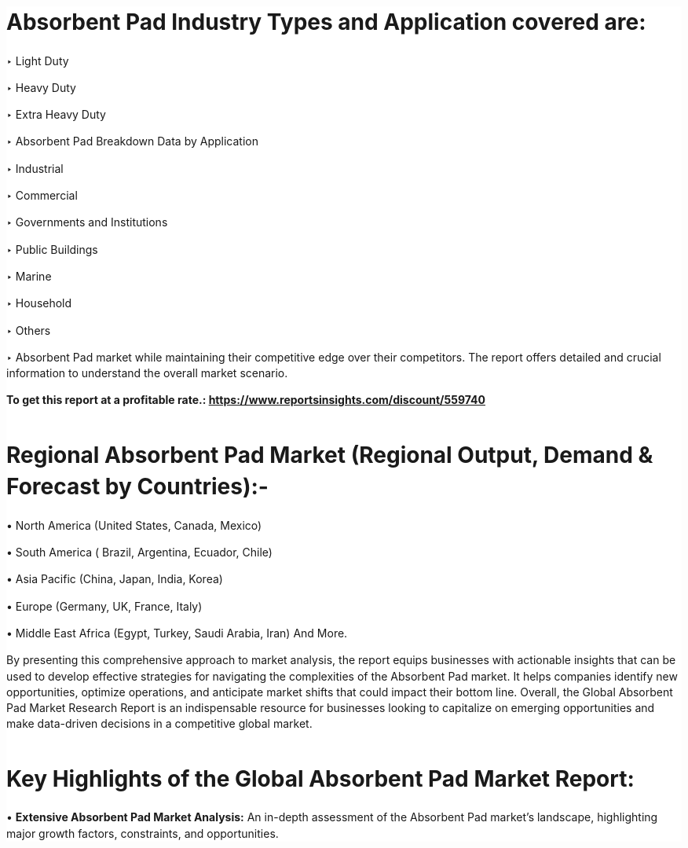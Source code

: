 # <strong>Absorbent Pad Industry Types and Application covered are:</strong>

‣ Light Duty

   ‣ Heavy Duty

   ‣ Extra Heavy Duty

‣ Absorbent Pad Breakdown Data by Application

   ‣ Industrial

   ‣ Commercial

   ‣ Governments and Institutions

   ‣ Public Buildings

   ‣ Marine

   ‣ Household

   ‣ Others

   ‣ Absorbent Pad market while maintaining their competitive edge over their competitors. The report offers detailed and crucial information to understand the overall market scenario.

<strong>To get this report at a profitable rate.: <a href=https://www.reportsinsights.com/discount/559740>https://www.reportsinsights.com/discount/559740</a></strong></font>

# <strong>Regional Absorbent Pad Market (Regional Output, Demand &amp; Forecast by Countries):-</strong>

• North America (United States, Canada, Mexico)

• South America ( Brazil, Argentina, Ecuador, Chile)

• Asia Pacific (China, Japan, India, Korea)

• Europe (Germany, UK, France, Italy)

• Middle East Africa (Egypt, Turkey, Saudi Arabia, Iran) And More.

By presenting this comprehensive approach to market analysis, the report equips businesses with actionable insights that can be used to develop effective strategies for navigating the complexities of the Absorbent Pad market. It helps companies identify new opportunities, optimize operations, and anticipate market shifts that could impact their bottom line. Overall, the Global Absorbent Pad Market Research Report is an indispensable resource for businesses looking to capitalize on emerging opportunities and make data-driven decisions in a competitive global market.

# <strong>Key Highlights of the Global Absorbent Pad Market Report:</strong>

• <strong>Extensive Absorbent Pad Market Analysis:</strong> An in-depth assessment of the Absorbent Pad market’s landscape, highlighting major growth factors, constraints, and opportunities.
